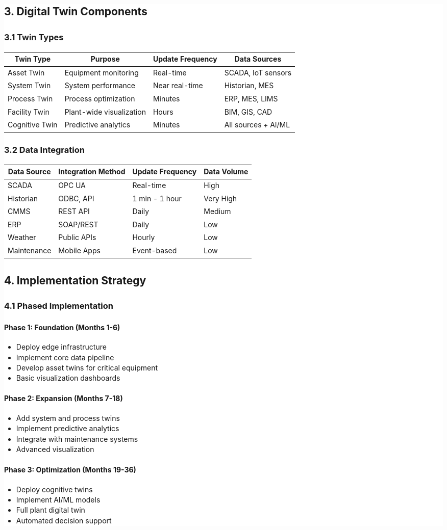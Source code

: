 ## 3. Digital Twin Components

### 3.1 Twin Types

| Twin Type | Purpose | Update Frequency | Data Sources |
|-----------|---------|------------------|--------------|
| Asset Twin | Equipment monitoring | Real-time | SCADA, IoT sensors |
| System Twin | System performance | Near real-time | Historian, MES |
| Process Twin | Process optimization | Minutes | ERP, MES, LIMS |
| Facility Twin | Plant-wide visualization | Hours | BIM, GIS, CAD |
| Cognitive Twin | Predictive analytics | Minutes | All sources + AI/ML |

### 3.2 Data Integration

| Data Source | Integration Method | Update Frequency | Data Volume |
|-------------|-------------------|------------------|-------------|
| SCADA | OPC UA | Real-time | High |
| Historian | ODBC, API | 1 min - 1 hour | Very High |
| CMMS | REST API | Daily | Medium |
| ERP | SOAP/REST | Daily | Low |
| Weather | Public APIs | Hourly | Low |
| Maintenance | Mobile Apps | Event-based | Low |

## 4. Implementation Strategy

### 4.1 Phased Implementation

#### Phase 1: Foundation (Months 1-6)
- Deploy edge infrastructure
- Implement core data pipeline
- Develop asset twins for critical equipment
- Basic visualization dashboards

#### Phase 2: Expansion (Months 7-18)
- Add system and process twins
- Implement predictive analytics
- Integrate with maintenance systems
- Advanced visualization

#### Phase 3: Optimization (Months 19-36)
- Deploy cognitive twins
- Implement AI/ML models
- Full plant digital twin
- Automated decision support
